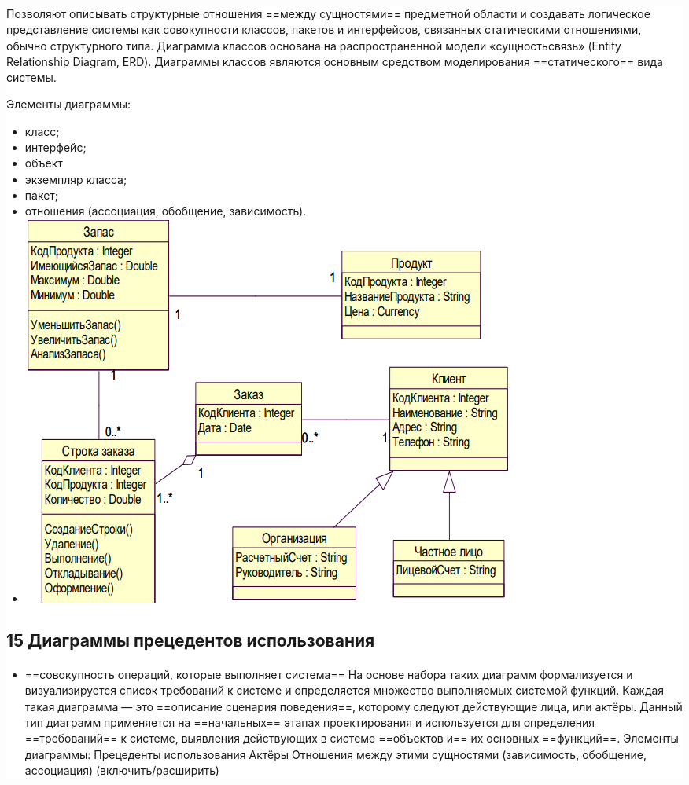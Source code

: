 Позволяют описывать структурные отношения ==между сущностями== предметной области и создавать логическое представление системы как совокупности классов, пакетов и интерфейсов, связанных статическими отношениями, обычно структурного типа. Диаграмма классов основана на распространенной модели «сущностьсвязь» (Entity Relationship Diagram, ERD). Диаграммы классов являются основным средством моделирования ==статического== вида системы.

Элементы диаграммы:
- класс;
- интерфейс;
- объект
- экземпляр класса;
- пакет;
- отношения (ассоциация, обобщение, зависимость).
- ![](../attachment/971687efcd8c6b78276c7e2a6ed28866.png)


## 15 Диаграммы прецедентов использования
- ==совокупность операций, которые выполняет система==
На основе набора таких диаграмм формализуется и визуализируется список требований к системе и определяется множество выполняемых системой функций.
Каждая такая диаграмма — это ==описание сценария поведения==, которому следуют действующие лица, или актёры.
Данный тип диаграмм применяется на ==начальных== этапах проектирования и используется для определения ==требований== к системе, выявления действующих в системе ==объектов и== их основных ==функций==.
Элементы диаграммы: 
Прецеденты использования
Актёры
Отношения между этими сущностями (зависимость, обобщение, ассоциация) (включить/расширить)